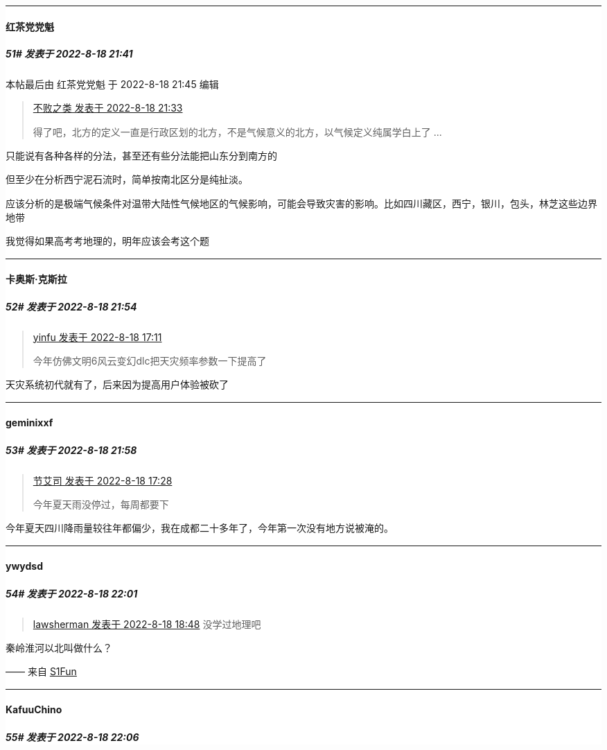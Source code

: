 *****

####  红茶党党魁  
##### 51#       发表于 2022-8-18 21:41

 本帖最后由 红茶党党魁 于 2022-8-18 21:45 编辑 
<blockquote><a href="httphttps://bbs.saraba1st.com/2b/forum.php?mod=redirect&amp;goto=findpost&amp;pid=57124315&amp;ptid=2087673" target="_blank">不败之类 发表于 2022-8-18 21:33</a>

得了吧，北方的定义一直是行政区划的北方，不是气候意义的北方，以气候定义纯属学白上了 ...</blockquote>
只能说有各种各样的分法，甚至还有些分法能把山东分到南方的

但至少在分析西宁泥石流时，简单按南北区分是纯扯淡。

应该分析的是极端气候条件对温带大陆性气候地区的气候影响，可能会导致灾害的影响。比如四川藏区，西宁，银川，包头，林芝这些边界地带

我觉得如果高考考地理的，明年应该会考这个题

*****

####  卡奥斯·克斯拉  
##### 52#       发表于 2022-8-18 21:54

<blockquote><a href="httphttps://bbs.saraba1st.com/2b/forum.php?mod=redirect&amp;goto=findpost&amp;pid=57120659&amp;ptid=2087673" target="_blank">yinfu 发表于 2022-8-18 17:11</a>

今年仿佛文明6风云变幻dlc把天灾频率参数一下提高了</blockquote>
天灾系统初代就有了，后来因为提高用户体验被砍了

*****

####  geminixxf  
##### 53#       发表于 2022-8-18 21:58

<blockquote><a href="httphttps://bbs.saraba1st.com/2b/forum.php?mod=redirect&amp;goto=findpost&amp;pid=57120914&amp;ptid=2087673" target="_blank">节艾司 发表于 2022-8-18 17:28</a>

今年夏天雨没停过，每周都要下</blockquote>
今年夏天四川降雨量较往年都偏少，我在成都二十多年了，今年第一次没有地方说被淹的。

*****

####  ywydsd  
##### 54#       发表于 2022-8-18 22:01

<blockquote><a href="httphttps://bbs.saraba1st.com/2b/forum.php?mod=redirect&amp;goto=findpost&amp;pid=57122035&amp;ptid=2087673" target="_blank">lawsherman 发表于 2022-8-18 18:48</a>
没学过地理吧</blockquote>
秦岭淮河以北叫做什么？

—— 来自 [S1Fun](https://s1fun.koalcat.com)

*****

####  KafuuChino  
##### 55#       发表于 2022-8-18 22:06
